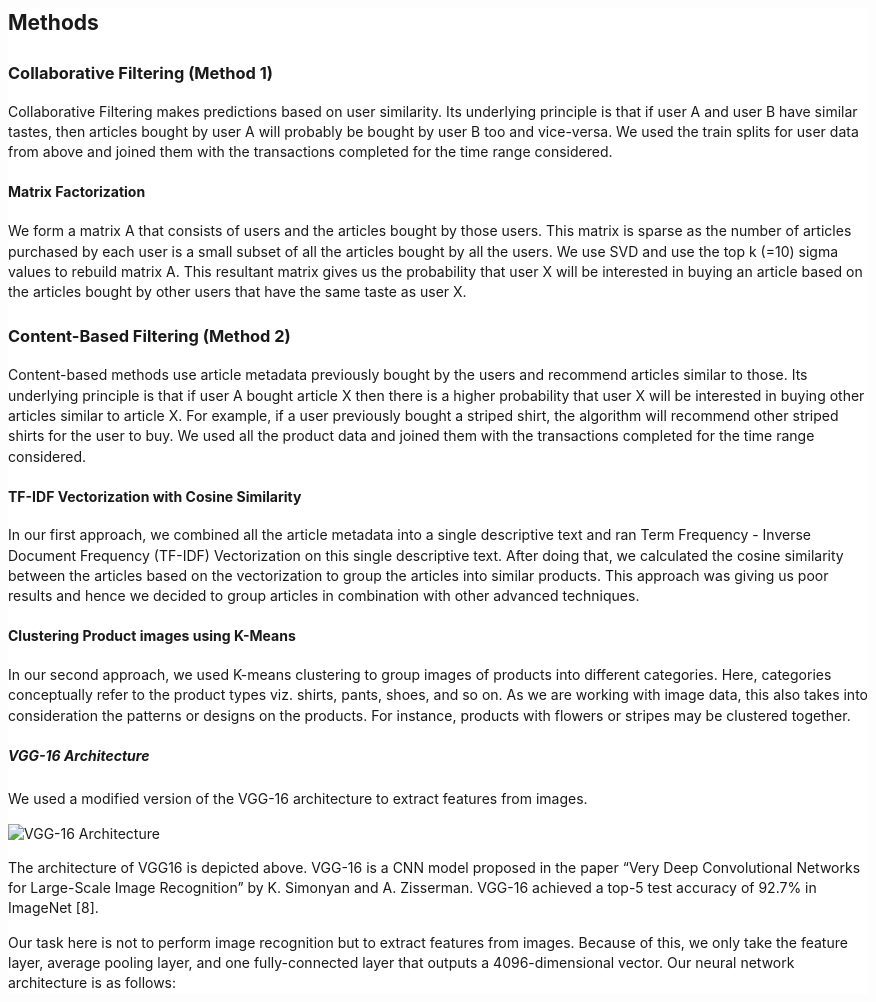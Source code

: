 ## Methods

### Collaborative Filtering (Method 1)

Collaborative Filtering makes predictions based on user similarity. Its underlying principle is that if user A and user B have similar tastes, then articles bought by user A will probably be bought by user B too and vice-versa.
We used the train splits for user data from above and joined them with the transactions completed for the time range considered.

#### Matrix Factorization
We form a matrix A that consists of users and the articles bought by those users. This matrix is sparse as the number of articles purchased by each user is a small subset of all the articles bought by all the users. We use SVD and use the top k (=10) sigma values to rebuild matrix A. This resultant matrix gives us the probability that user X will be interested in buying an article based on the articles bought by other users that have the same taste as user X.

### Content-Based Filtering (Method 2)
Content-based methods use article metadata previously bought by the users and recommend articles similar to those. Its underlying principle is that if user A bought article X then there is a higher probability that user X will be interested in buying other articles similar to article X. For example, if a user previously bought a striped shirt, the algorithm will recommend other striped shirts for the user to buy. We used all the product data and joined them with the transactions completed for the time range considered.

#### TF-IDF Vectorization with Cosine Similarity
In our first approach, we combined all the article metadata into a single descriptive text and ran Term Frequency - Inverse Document Frequency (TF-IDF) Vectorization on this single descriptive text. After doing that, we calculated the cosine similarity between the articles based on the vectorization to group the articles into similar products. This approach was giving us poor results and hence we decided to group articles in combination with other advanced techniques.

#### Clustering Product images using K-Means
In our second approach, we used K-means clustering to group images of products into different categories. Here, categories conceptually refer to the product types viz. shirts, pants, shoes, and so on. As we are working with image data, this also takes into consideration the patterns or designs on the products. For instance, products with flowers or stripes may be clustered together.

##### VGG-16 Architecture
We used a modified version of the VGG-16 architecture to extract features from images.

<img width="800" alt="VGG-16 Architecture" src="https://user-images.githubusercontent.com/53764708/161888807-fa636a34-689c-481a-a034-a6f81e750993.png">

The architecture of VGG16 is depicted above. VGG-16 is a CNN model proposed in the paper “Very Deep Convolutional Networks for Large-Scale Image Recognition” by K. Simonyan and A. Zisserman. VGG-16 achieved a top-5 test accuracy of 92.7% in ImageNet [8].

Our task here is not to perform image recognition but to extract features from images. Because of this, we only take the feature layer, average pooling layer, and one fully-connected layer that outputs a 4096-dimensional vector.  Our neural network architecture is as follows:
